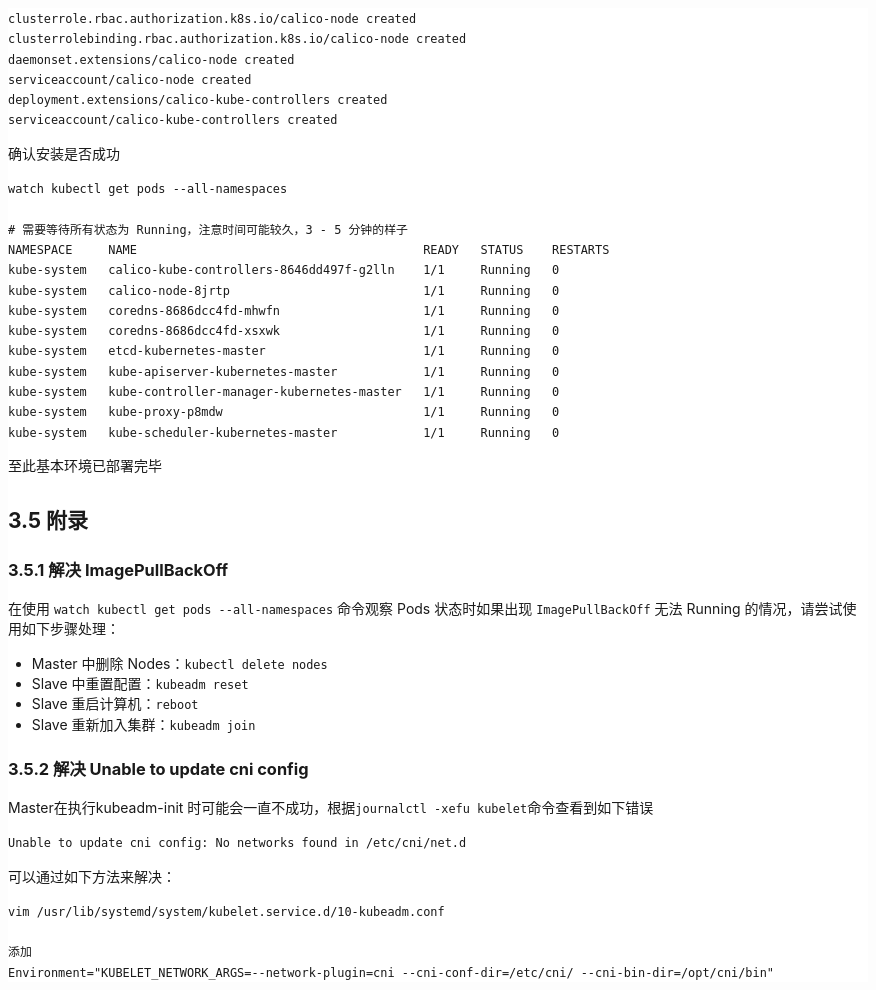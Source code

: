 ```properties
clusterrole.rbac.authorization.k8s.io/calico-node created
clusterrolebinding.rbac.authorization.k8s.io/calico-node created
daemonset.extensions/calico-node created
serviceaccount/calico-node created
deployment.extensions/calico-kube-controllers created
serviceaccount/calico-kube-controllers created
```

确认安装是否成功

```properties
watch kubectl get pods --all-namespaces

# 需要等待所有状态为 Running，注意时间可能较久，3 - 5 分钟的样子
NAMESPACE     NAME                                        READY   STATUS    RESTARTS
kube-system   calico-kube-controllers-8646dd497f-g2lln    1/1     Running   0
kube-system   calico-node-8jrtp                           1/1     Running   0
kube-system   coredns-8686dcc4fd-mhwfn                    1/1     Running   0
kube-system   coredns-8686dcc4fd-xsxwk                    1/1     Running   0
kube-system   etcd-kubernetes-master                      1/1     Running   0
kube-system   kube-apiserver-kubernetes-master            1/1     Running   0
kube-system   kube-controller-manager-kubernetes-master   1/1     Running   0
kube-system   kube-proxy-p8mdw                            1/1     Running   0
kube-system   kube-scheduler-kubernetes-master            1/1     Running   0
```

至此基本环境已部署完毕

## 3.5 附录

### 3.5.1 解决 ImagePullBackOff

在使用 `watch kubectl get pods --all-namespaces` 命令观察 Pods 状态时如果出现 `ImagePullBackOff` 无法 Running 的情况，请尝试使用如下步骤处理：

- Master 中删除 Nodes：`kubectl delete nodes `
- Slave 中重置配置：`kubeadm reset`
- Slave 重启计算机：`reboot`
- Slave 重新加入集群：`kubeadm join`

### 3.5.2 解决 Unable to update cni config

Master在执行kubeadm-init 时可能会一直不成功，根据```journalctl -xefu kubelet```命令查看到如下错误

```properties
Unable to update cni config: No networks found in /etc/cni/net.d
```

可以通过如下方法来解决：

```properties
vim /usr/lib/systemd/system/kubelet.service.d/10-kubeadm.conf

添加
Environment="KUBELET_NETWORK_ARGS=--network-plugin=cni --cni-conf-dir=/etc/cni/ --cni-bin-dir=/opt/cni/bin"
```
